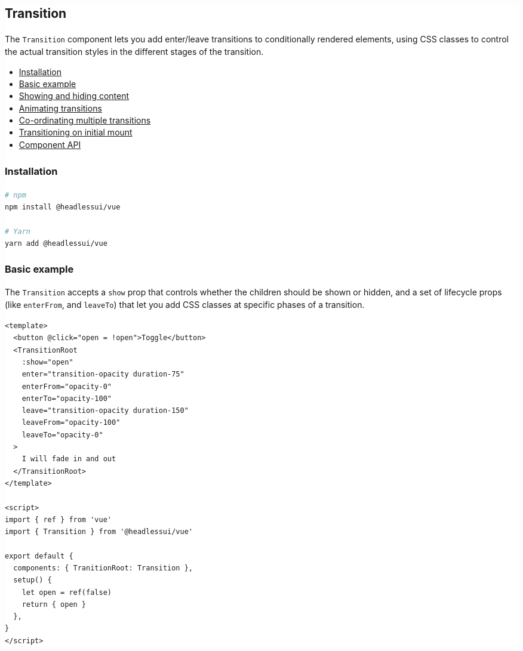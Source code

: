 ## Transition

The `Transition` component lets you add enter/leave transitions to conditionally rendered elements, using CSS classes to control the actual transition styles in the different stages of the transition.

- [Installation](#installation)
- [Basic example](#basic-example)
- [Showing and hiding content](#showing-and-hiding-content)
- [Animating transitions](#animating-transitions)
- [Co-ordinating multiple transitions](#co-ordinating-multiple-transitions)
- [Transitioning on initial mount](#transitioning-on-initial-mount)
- [Component API](#component-api)

### Installation

```sh
# npm
npm install @headlessui/vue

# Yarn
yarn add @headlessui/vue
```

### Basic example

The `Transition` accepts a `show` prop that controls whether the children should be shown or hidden, and a set of lifecycle props (like `enterFrom`, and `leaveTo`) that let you add CSS classes at specific phases of a transition.

```vue
<template>
  <button @click="open = !open">Toggle</button>
  <TransitionRoot
    :show="open"
    enter="transition-opacity duration-75"
    enterFrom="opacity-0"
    enterTo="opacity-100"
    leave="transition-opacity duration-150"
    leaveFrom="opacity-100"
    leaveTo="opacity-0"
  >
    I will fade in and out
  </TransitionRoot>
</template>

<script>
import { ref } from 'vue'
import { Transition } from '@headlessui/vue'

export default {
  components: { TranitionRoot: Transition },
  setup() {
    let open = ref(false)
    return { open }
  },
}
</script>
```
